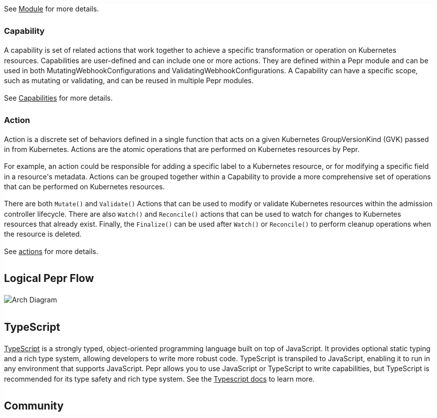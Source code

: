 See [Module](/user-guide/pepr-modules) for more details.

### Capability

A capability is set of related actions that work together to achieve a specific transformation or operation on Kubernetes resources.
Capabilities are user-defined and can include one or more actions.
They are defined within a Pepr module and can be used in both MutatingWebhookConfigurations and ValidatingWebhookConfigurations.
A Capability can have a specific scope, such as mutating or validating, and can be reused in multiple Pepr modules.

See [Capabilities](/user-guide/capabilities) for more details.

### Action

Action is a discrete set of behaviors defined in a single function that acts on a given Kubernetes GroupVersionKind (GVK) passed in from Kubernetes.
Actions are the atomic operations that are performed on Kubernetes resources by Pepr.

For example, an action could be responsible for adding a specific label to a Kubernetes resource, or for modifying a specific field in a resource's metadata.
Actions can be grouped together within a Capability to provide a more comprehensive set of operations that can be performed on Kubernetes resources.

There are both `Mutate()` and `Validate()` Actions that can be used to modify or validate Kubernetes resources within the admission controller lifecycle.
There are also `Watch()` and `Reconcile()` actions that can be used to watch for changes to Kubernetes resources that already exist.
Finally, the `Finalize()` can be used after `Watch()` or `Reconcile()` to perform cleanup operations when the resource is deleted.

See [actions](/actions/) for more details.

## Logical Pepr Flow

![Arch Diagram](/assets/pepr-arch.png)

## TypeScript

[TypeScript](https://www.typescriptlang.org/) is a strongly typed, object-oriented programming language built on top of JavaScript.
It provides optional static typing and a rich type system, allowing developers to write more robust code.
TypeScript is transpiled to JavaScript, enabling it to run in any environment that supports JavaScript.
Pepr allows you to use JavaScript or TypeScript to write capabilities, but TypeScript is recommended for its type safety and rich type system.
See the [Typescript docs](https://www.typescriptlang.org/docs/handbook/typescript-from-scratch.html) to learn more.

## Community
